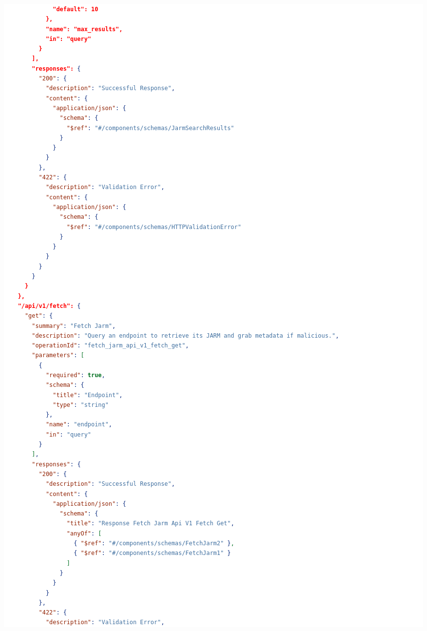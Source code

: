```json
              "default": 10
            },
            "name": "max_results",
            "in": "query"
          }
        ],
        "responses": {
          "200": {
            "description": "Successful Response",
            "content": {
              "application/json": {
                "schema": {
                  "$ref": "#/components/schemas/JarmSearchResults"
                }
              }
            }
          },
          "422": {
            "description": "Validation Error",
            "content": {
              "application/json": {
                "schema": {
                  "$ref": "#/components/schemas/HTTPValidationError"
                }
              }
            }
          }
        }
      }
    },
    "/api/v1/fetch": {
      "get": {
        "summary": "Fetch Jarm",
        "description": "Query an endpoint to retrieve its JARM and grab metadata if malicious.",
        "operationId": "fetch_jarm_api_v1_fetch_get",
        "parameters": [
          {
            "required": true,
            "schema": {
              "title": "Endpoint",
              "type": "string"
            },
            "name": "endpoint",
            "in": "query"
          }
        ],
        "responses": {
          "200": {
            "description": "Successful Response",
            "content": {
              "application/json": {
                "schema": {
                  "title": "Response Fetch Jarm Api V1 Fetch Get",
                  "anyOf": [
                    { "$ref": "#/components/schemas/FetchJarm2" },
                    { "$ref": "#/components/schemas/FetchJarm1" }
                  ]
                }
              }
            }
          },
          "422": {
            "description": "Validation Error",
```
